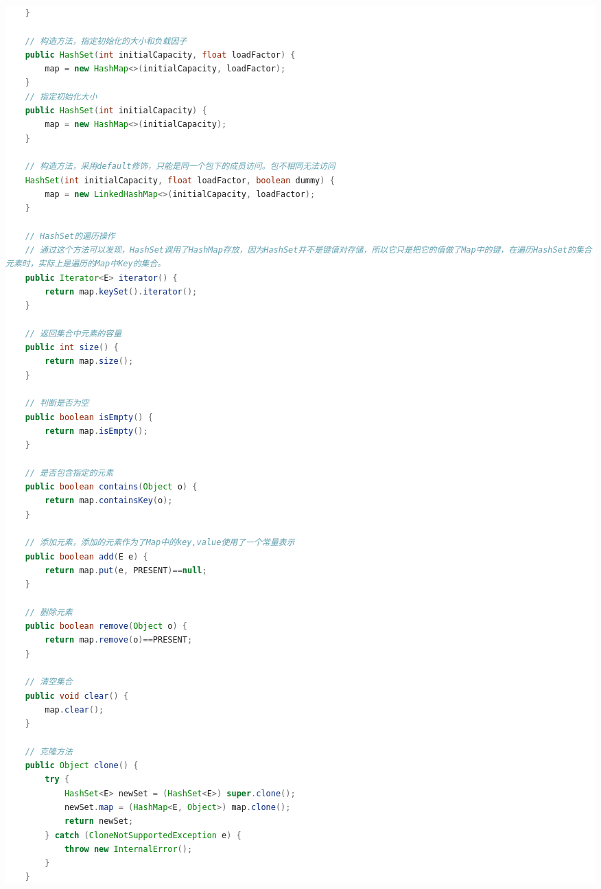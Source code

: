 ```java
    }

    // 构造方法，指定初始化的大小和负载因子
    public HashSet(int initialCapacity, float loadFactor) {
        map = new HashMap<>(initialCapacity, loadFactor);
    }
    // 指定初始化大小
    public HashSet(int initialCapacity) {
        map = new HashMap<>(initialCapacity);
    }

    // 构造方法，采用default修饰，只能是同一个包下的成员访问。包不相同无法访问
    HashSet(int initialCapacity, float loadFactor, boolean dummy) {
        map = new LinkedHashMap<>(initialCapacity, loadFactor);
    }

    // HashSet的遍历操作
    // 通过这个方法可以发现，HashSet调用了HashMap存放，因为HashSet并不是键值对存储，所以它只是把它的值做了Map中的键，在遍历HashSet的集合元素时，实际上是遍历的Map中Key的集合。
    public Iterator<E> iterator() {
        return map.keySet().iterator();
    }

    // 返回集合中元素的容量
    public int size() {
        return map.size();
    }

    // 判断是否为空
    public boolean isEmpty() {
        return map.isEmpty();
    }

    // 是否包含指定的元素
    public boolean contains(Object o) {
        return map.containsKey(o);
    }

    // 添加元素，添加的元素作为了Map中的key,value使用了一个常量表示
    public boolean add(E e) {
        return map.put(e, PRESENT)==null;
    }

    // 删除元素
    public boolean remove(Object o) {
        return map.remove(o)==PRESENT;
    }

    // 清空集合
    public void clear() {
        map.clear();
    }

    // 克隆方法
    public Object clone() {
        try {
            HashSet<E> newSet = (HashSet<E>) super.clone();
            newSet.map = (HashMap<E, Object>) map.clone();
            return newSet;
        } catch (CloneNotSupportedException e) {
            throw new InternalError();
        }
    }
```